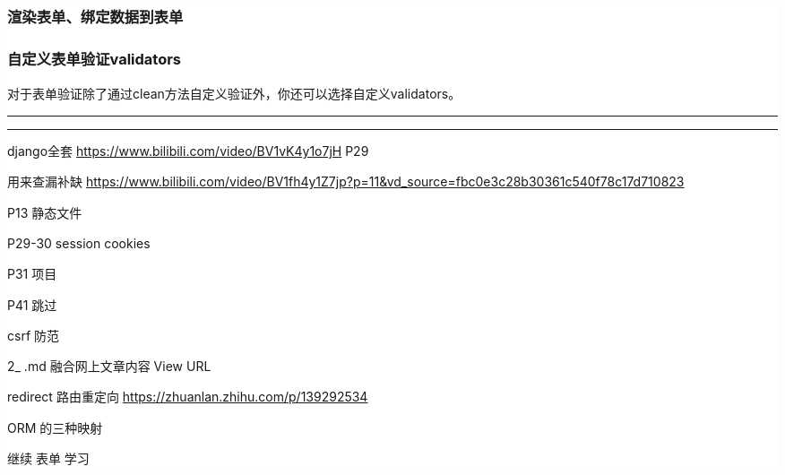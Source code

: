 
### 渲染表单、绑定数据到表单




















### 自定义表单验证validators

对于表单验证除了通过clean方法自定义验证外，你还可以选择自定义validators。





---
---



django全套
https://www.bilibili.com/video/BV1vK4y1o7jH
P29



用来查漏补缺
https://www.bilibili.com/video/BV1fh4y1Z7jp?p=11&vd_source=fbc0e3c28b30361c540f78c17d710823




P13 静态文件



P29-30 session cookies

P31 项目


P41 跳过





csrf 防范


2_ .md   融合网上文章内容 View URL

redirect 路由重定向
https://zhuanlan.zhihu.com/p/139292534


ORM 的三种映射


继续 表单 学习

